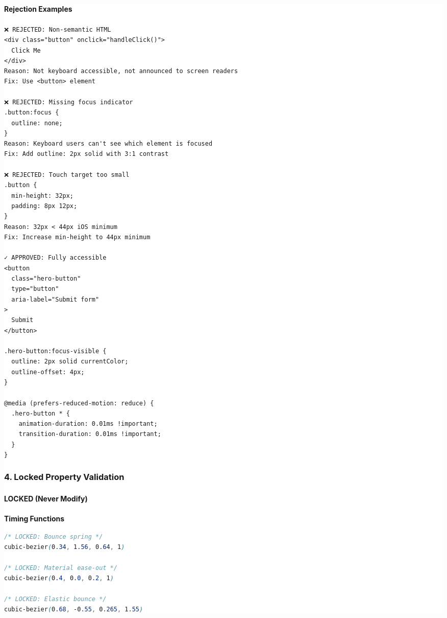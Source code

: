 #### Rejection Examples
```
❌ REJECTED: Non-semantic HTML
<div class="button" onclick="handleClick()">
  Click Me
</div>
Reason: Not keyboard accessible, not announced to screen readers
Fix: Use <button> element

❌ REJECTED: Missing focus indicator
.button:focus {
  outline: none;
}
Reason: Keyboard users can't see which element is focused
Fix: Add outline: 2px solid with 3:1 contrast

❌ REJECTED: Touch target too small
.button {
  min-height: 32px;
  padding: 8px 12px;
}
Reason: 32px < 44px iOS minimum
Fix: Increase min-height to 44px minimum

✓ APPROVED: Fully accessible
<button
  class="hero-button"
  type="button"
  aria-label="Submit form"
>
  Submit
</button>

.hero-button:focus-visible {
  outline: 2px solid currentColor;
  outline-offset: 4px;
}

@media (prefers-reduced-motion: reduce) {
  .hero-button * {
    animation-duration: 0.01ms !important;
    transition-duration: 0.01ms !important;
  }
}
```

### 4. Locked Property Validation

#### LOCKED (Never Modify)

**Timing Functions**
```css
/* LOCKED: Bounce spring */
cubic-bezier(0.34, 1.56, 0.64, 1)

/* LOCKED: Material ease-out */
cubic-bezier(0.4, 0.0, 0.2, 1)

/* LOCKED: Elastic bounce */
cubic-bezier(0.68, -0.55, 0.265, 1.55)
```
